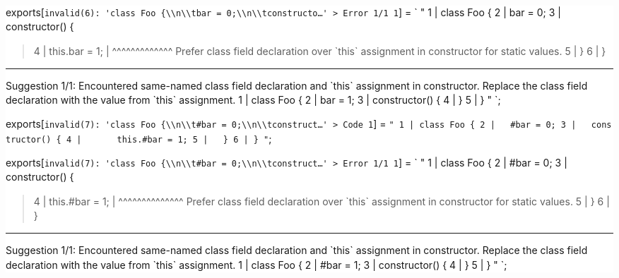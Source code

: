exports[`invalid(6): 'class Foo {\\n\\tbar = 0;\\n\\tconstructo…' > Error 1/1 1`] = `
"
  1 | class Foo {
  2 | 	bar = 0;
  3 | 	constructor() {
> 4 | 		this.bar = 1;
    | 		^^^^^^^^^^^^^ Prefer class field declaration over \`this\` assignment in constructor for static values.
  5 | 	}
  6 | }

--------------------------------------------------------------------------------
Suggestion 1/1: Encountered same-named class field declaration and \`this\` assignment in constructor. Replace the class field declaration with the value from \`this\` assignment.
  1 | class Foo {
  2 | 	bar = 1;
  3 | 	constructor() {
  4 | 	}
  5 | }
"
`;

exports[`invalid(7): 'class Foo {\\n\\t#bar = 0;\\n\\tconstruct…' > Code 1`] = `
"
  1 | class Foo {
  2 | 	#bar = 0;
  3 | 	constructor() {
  4 | 		this.#bar = 1;
  5 | 	}
  6 | }
"
`;

exports[`invalid(7): 'class Foo {\\n\\t#bar = 0;\\n\\tconstruct…' > Error 1/1 1`] = `
"
  1 | class Foo {
  2 | 	#bar = 0;
  3 | 	constructor() {
> 4 | 		this.#bar = 1;
    | 		^^^^^^^^^^^^^^ Prefer class field declaration over \`this\` assignment in constructor for static values.
  5 | 	}
  6 | }

--------------------------------------------------------------------------------
Suggestion 1/1: Encountered same-named class field declaration and \`this\` assignment in constructor. Replace the class field declaration with the value from \`this\` assignment.
  1 | class Foo {
  2 | 	#bar = 1;
  3 | 	constructor() {
  4 | 	}
  5 | }
"
`;
